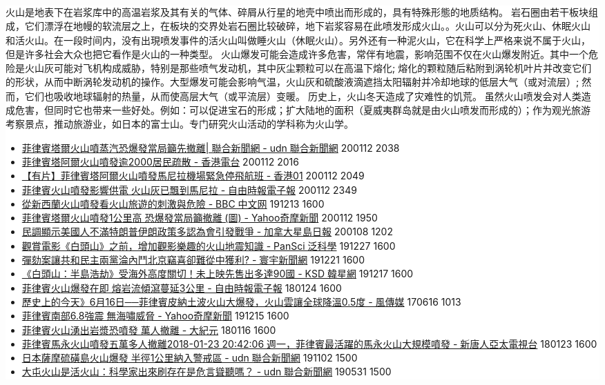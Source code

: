 火山是地表下在岩浆库中的高温岩浆及其有关的气体、碎屑从行星的地壳中喷出而形成的，具有特殊形態的地质结构。
岩石圈由若干板块组成，它们漂浮在地幔的软流层之上，在板块的交界处岩石圈比较破碎，地下岩浆容易在此喷发形成火山。。火山可以分为死火山、休眠火山和活火山。在一段时间内，没有出現喷发事件的活火山叫做睡火山（休眠火山）。另外还有一种泥火山，它在科学上严格来说不属于火山，但是许多社会大众也把它看作是火山的一种类型。
火山爆发可能会造成许多危害，常伴有地震，影响范围不仅在火山爆发附近。其中一个危险是火山灰可能对飞机构成威胁，特别是那些喷气发动机，其中灰尘颗粒可以在高温下熔化; 熔化的颗粒随后粘附到涡轮机叶片并改变它们的形状，从而中断涡轮发动机的操作。大型爆发可能会影响气温，火山灰和硫酸液滴遮挡太阳辐射并冷却地球的低层大气（或对流层）; 然而，它们也吸收地球辐射的热量，从而使高层大气（或平流层）变暖。 历史上，火山冬天造成了灾难性的饥荒。
虽然火山喷发会对人类造成危害，但同时它也带来一些好处。例如：可以促进宝石的形成；扩大陆地的面积（夏威夷群岛就是由火山喷发而形成的）；作为观光旅游考察景点，推动旅游业，如日本的富士山。专门研究火山活动的学科称为火山学。
- [菲律賓塔爾火山噴蒸汽恐爆發當局籲先撤離| 聯合新聞網 - udn 聯合新聞網](https://udn.com/news/story/6812/4283631 "菲律賓塔爾火山噴蒸汽恐爆發當局籲先撤離| 聯合新聞網 - udn 聯合新聞網") 200112 2038
- [菲律賓塔阿爾火山噴發逾2000居民疏散 - 香港電台](https://news.rthk.hk/rthk/ch/component/k2/1502396-20200112.htm "菲律賓塔阿爾火山噴發逾2000居民疏散 - 香港電台") 200112 2016
- [【有片】菲律賓塔阿爾火山噴發馬尼拉機場緊急停飛航班 - 香港01](https://www.hk01.com/%E5%8D%B3%E6%99%82%E5%9C%8B%E9%9A%9B/420823/%E6%9C%89%E7%89%87-%E8%8F%B2%E5%BE%8B%E8%B3%93%E5%A1%94%E9%98%BF%E7%88%BE%E7%81%AB%E5%B1%B1%E5%99%B4%E7%99%BC-%E9%A6%AC%E5%B0%BC%E6%8B%89%E6%A9%9F%E5%A0%B4%E7%B7%8A%E6%80%A5%E5%81%9C%E9%A3%9B%E8%88%AA%E7%8F%AD "【有片】菲律賓塔阿爾火山噴發馬尼拉機場緊急停飛航班 - 香港01") 200112 2049
- [菲律賓火山噴發影響供電 火山灰已飄到馬尼拉 - 自由時報電子報](https://m.ltn.com.tw/news/world/breakingnews/3038549 "菲律賓火山噴發影響供電 火山灰已飄到馬尼拉 - 自由時報電子報") 200112 2349
- [從新西蘭火山噴發看火山旅遊的刺激與危險 - BBC 中文网](https://www.bbc.com/zhongwen/trad/world-50780981 "從新西蘭火山噴發看火山旅遊的刺激與危險 - BBC 中文网") 191213 1600
- [菲律賓塔爾火山噴發1公里高 恐爆發當局籲撤離 (圖) - Yahoo奇摩新聞](https://tw.news.yahoo.com/%E8%8F%B2%E5%BE%8B%E8%B3%93%E5%A1%94%E7%88%BE%E7%81%AB%E5%B1%B1%E5%99%B4%E7%99%BC1%E5%85%AC%E9%87%8C%E9%AB%98-%E6%81%90%E7%88%86%E7%99%BC%E7%95%B6%E5%B1%80%E7%B1%B2%E6%92%A4%E9%9B%A2-%E5%9C%96-115042624.html "菲律賓塔爾火山噴發1公里高 恐爆發當局籲撤離 (圖) - Yahoo奇摩新聞") 200112 1950
- [民調顯示美國人不滿特朗普伊朗政策多認為會引發戰爭 - 加拿大星島日報](https://www.singtao.ca/4023219/2020-01-07/news-%E6%B0%91%E8%AA%BF%E9%A1%AF%E7%A4%BA%E7%BE%8E%E5%9C%8B%E4%BA%BA%E4%B8%8D%E6%BB%BF%E7%89%B9%E6%9C%97%E6%99%AE%E4%BC%8A%E6%9C%97%E6%94%BF%E7%AD%96+%E5%A4%9A%E8%AA%8D%E7%82%BA%E6%9C%83%E5%BC%95%E7%99%BC%E6%88%B0%E7%88%AD/ "民調顯示美國人不滿特朗普伊朗政策多認為會引發戰爭 - 加拿大星島日報") 200108 1202
- [觀賞電影《白頭山》之前，增加觀影樂趣的火山地震知識 - PanSci 泛科學](https://pansci.asia/archives/176624 "觀賞電影《白頭山》之前，增加觀影樂趣的火山地震知識 - PanSci 泛科學") 191227 1600
- [彈劾案讓共和民主兩黨淪內鬥北京竊喜卻難從中獲利? - 寰宇新聞網](http://globalnewstv.com.tw/201912/90922/ "彈劾案讓共和民主兩黨淪內鬥北京竊喜卻難從中獲利? - 寰宇新聞網") 191221 1600
- [《白頭山：半島浩劫》受海外高度關切！未上映先售出多達90國 - KSD 韓星網](https://www.koreastardaily.com/tc/news/122728 "《白頭山：半島浩劫》受海外高度關切！未上映先售出多達90國 - KSD 韓星網") 191217 1600
- [菲律賓火山爆發在即 熔岩流傾瀉蔓延3公里 - 自由時報電子報](https://news.ltn.com.tw/news/world/breakingnews/2321175 "菲律賓火山爆發在即 熔岩流傾瀉蔓延3公里 - 自由時報電子報") 180124 1600
- [歷史上的今天》6月16日──菲律賓皮納土波火山大爆發，火山雲讓全球降溫0.5度 - 風傳媒](http://www.storm.mg/article/284009 "歷史上的今天》6月16日──菲律賓皮納土波火山大爆發，火山雲讓全球降溫0.5度 - 風傳媒") 170616 1013
- [菲律賓南部6.8強震 無海嘯威脅 - Yahoo奇摩新聞](https://tw.news.yahoo.com/%E8%8F%B2%E5%BE%8B%E8%B3%93%E5%8D%97%E9%83%A86-8%E5%BC%B7%E9%9C%87-%E7%84%A1%E6%B5%B7%E5%98%AF%E5%A8%81%E8%84%85-080907020.html "菲律賓南部6.8強震 無海嘯威脅 - Yahoo奇摩新聞") 191215 1600
- [菲律賓火山湧出岩漿恐噴發 萬人撤離 - 大紀元](http://www.epochtimes.com/b5/18/1/15/n10059970.htm "菲律賓火山湧出岩漿恐噴發 萬人撤離 - 大紀元") 180116 1600
- [菲律賓馬永火山噴發五萬多人撤離2018-01-23 20:42:06 週一，菲律賓最活躍的馬永火山大規模噴發 - 新唐人亞太電視台](http://www.ntdtv.com.tw/b5/20180123/video/214193.html?%E8%8F%B2%E5%BE%8B%E8%B3%93%E9%A6%AC%E6%B0%B8%E7%81%AB%E5%B1%B1%E5%99%B4%E7%99%BC%20%E4%BA%94%E8%90%AC%E5%A4%9A%E4%BA%BA%E6%92%A4%E9%9B%A2 "菲律賓馬永火山噴發五萬多人撤離2018-01-23 20:42:06 週一，菲律賓最活躍的馬永火山大規模噴發 - 新唐人亞太電視台") 180123 1600
- [日本薩摩硫磺島火山爆發 半徑1公里納入警戒區 - udn 聯合新聞網](https://udn.com/news/story/6809/4140875 "日本薩摩硫磺島火山爆發 半徑1公里納入警戒區 - udn 聯合新聞網") 191102 1500
- [大屯火山是活火山：科學家出來刷存在是危言聳聽嗎？ - udn 聯合新聞網](https://opinion.udn.com/opinion/story/12798/3845874 "大屯火山是活火山：科學家出來刷存在是危言聳聽嗎？ - udn 聯合新聞網") 190531 1500
